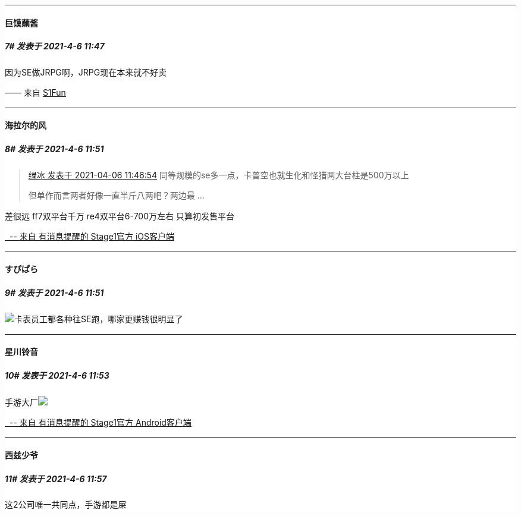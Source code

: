 
-----

####  巨馍蘸酱  
##### 7#       发表于 2021-4-6 11:47


因为SE做JRPG啊，JRPG现在本来就不好卖

—— 来自 [S1Fun](https://s1fun.koalcat.com)


-----

####  海拉尔的风  
##### 8#       发表于 2021-4-6 11:51


<blockquote><a href="httphttps://bbs.saraba1st.com/2b/forum.php?mod=redirect&amp;goto=findpost&amp;pid=50847335&amp;ptid=1997497" target="_blank">绿冰 发表于 2021-04-06 11:46:54</a>
同等规模的se多一点，卡普空也就生化和怪猎两大台柱是500万以上

但单作而言两者好像一直半斤八两吧？两边最 ...</blockquote>差很远
ff7双平台千万
re4双平台6-700万左右
只算初发售平台

[  -- 来自 有消息提醒的 Stage1官方 iOS客户端](https://itunes.apple.com/fi/app/saraba1st/id1221237470?mt=8)


-----

####  すぴぱら  
##### 9#       发表于 2021-4-6 11:51


<img src="https://static.saraba1st.com/image/smiley/face2017/053.png" referrerpolicy="no-referrer">卡表员工都各种往SE跑，哪家更赚钱很明显了


-----

####  星川铃音  
##### 10#       发表于 2021-4-6 11:53


手游大厂<img src="https://static.saraba1st.com/image/smiley/face2017/068.png" referrerpolicy="no-referrer">

[  -- 来自 有消息提醒的 Stage1官方 Android客户端](https://www.coolapk.com/apk/140634)


-----

####  西兹少爷  
##### 11#       发表于 2021-4-6 11:57


这2公司唯一共同点，手游都是屎
